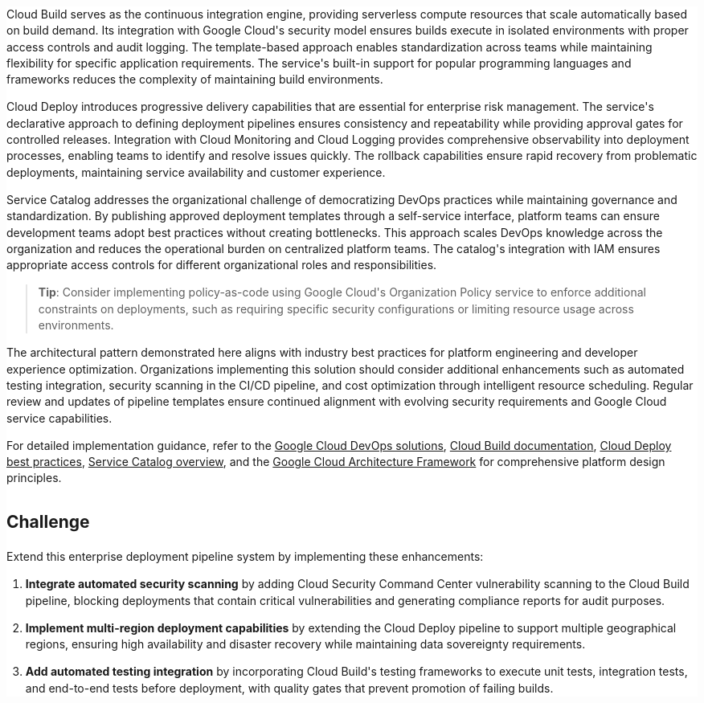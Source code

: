 Cloud Build serves as the continuous integration engine, providing serverless compute resources that scale automatically based on build demand. Its integration with Google Cloud's security model ensures builds execute in isolated environments with proper access controls and audit logging. The template-based approach enables standardization across teams while maintaining flexibility for specific application requirements. The service's built-in support for popular programming languages and frameworks reduces the complexity of maintaining build environments.

Cloud Deploy introduces progressive delivery capabilities that are essential for enterprise risk management. The service's declarative approach to defining deployment pipelines ensures consistency and repeatability while providing approval gates for controlled releases. Integration with Cloud Monitoring and Cloud Logging provides comprehensive observability into deployment processes, enabling teams to identify and resolve issues quickly. The rollback capabilities ensure rapid recovery from problematic deployments, maintaining service availability and customer experience.

Service Catalog addresses the organizational challenge of democratizing DevOps practices while maintaining governance and standardization. By publishing approved deployment templates through a self-service interface, platform teams can ensure development teams adopt best practices without creating bottlenecks. This approach scales DevOps knowledge across the organization and reduces the operational burden on centralized platform teams. The catalog's integration with IAM ensures appropriate access controls for different organizational roles and responsibilities.

> **Tip**: Consider implementing policy-as-code using Google Cloud's Organization Policy service to enforce additional constraints on deployments, such as requiring specific security configurations or limiting resource usage across environments.

The architectural pattern demonstrated here aligns with industry best practices for platform engineering and developer experience optimization. Organizations implementing this solution should consider additional enhancements such as automated testing integration, security scanning in the CI/CD pipeline, and cost optimization through intelligent resource scheduling. Regular review and updates of pipeline templates ensure continued alignment with evolving security requirements and Google Cloud service capabilities.

For detailed implementation guidance, refer to the [Google Cloud DevOps solutions](https://cloud.google.com/solutions/devops), [Cloud Build documentation](https://cloud.google.com/build/docs), [Cloud Deploy best practices](https://cloud.google.com/deploy/docs/best-practices), [Service Catalog overview](https://cloud.google.com/service-catalog/docs/overview), and the [Google Cloud Architecture Framework](https://cloud.google.com/architecture/framework) for comprehensive platform design principles.

## Challenge

Extend this enterprise deployment pipeline system by implementing these enhancements:

1. **Integrate automated security scanning** by adding Cloud Security Command Center vulnerability scanning to the Cloud Build pipeline, blocking deployments that contain critical vulnerabilities and generating compliance reports for audit purposes.

2. **Implement multi-region deployment capabilities** by extending the Cloud Deploy pipeline to support multiple geographical regions, ensuring high availability and disaster recovery while maintaining data sovereignty requirements.

3. **Add automated testing integration** by incorporating Cloud Build's testing frameworks to execute unit tests, integration tests, and end-to-end tests before deployment, with quality gates that prevent promotion of failing builds.
